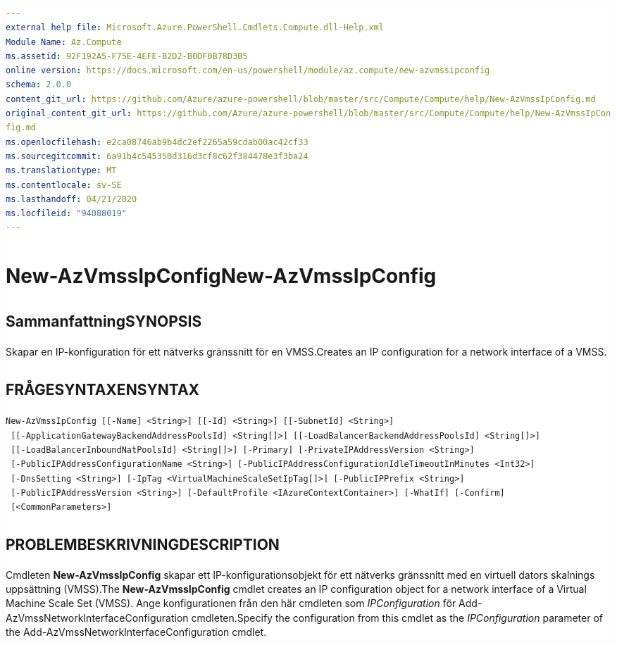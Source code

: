 ```yaml
---
external help file: Microsoft.Azure.PowerShell.Cmdlets.Compute.dll-Help.xml
Module Name: Az.Compute
ms.assetid: 92F192A5-F75E-4EFE-B2D2-B0DF0B78D3B5
online version: https://docs.microsoft.com/en-us/powershell/module/az.compute/new-azvmssipconfig
schema: 2.0.0
content_git_url: https://github.com/Azure/azure-powershell/blob/master/src/Compute/Compute/help/New-AzVmssIpConfig.md
original_content_git_url: https://github.com/Azure/azure-powershell/blob/master/src/Compute/Compute/help/New-AzVmssIpConfig.md
ms.openlocfilehash: e2ca08746ab9b4dc2ef2265a59cdab00ac42cf33
ms.sourcegitcommit: 6a91b4c545350d316d3cf8c62f384478e3f3ba24
ms.translationtype: MT
ms.contentlocale: sv-SE
ms.lasthandoff: 04/21/2020
ms.locfileid: "94088019"
---
```

# <span data-ttu-id="5638b-101">New-AzVmssIpConfig</span><span class="sxs-lookup"><span data-stu-id="5638b-101">New-AzVmssIpConfig</span></span>

## <span data-ttu-id="5638b-102">Sammanfattning</span><span class="sxs-lookup"><span data-stu-id="5638b-102">SYNOPSIS</span></span>
<span data-ttu-id="5638b-103">Skapar en IP-konfiguration för ett nätverks gränssnitt för en VMSS.</span><span class="sxs-lookup"><span data-stu-id="5638b-103">Creates an IP configuration for a network interface of a VMSS.</span></span>

## <span data-ttu-id="5638b-104">FRÅGESYNTAXEN</span><span class="sxs-lookup"><span data-stu-id="5638b-104">SYNTAX</span></span>

```
New-AzVmssIpConfig [[-Name] <String>] [[-Id] <String>] [[-SubnetId] <String>]
 [[-ApplicationGatewayBackendAddressPoolsId] <String[]>] [[-LoadBalancerBackendAddressPoolsId] <String[]>]
 [[-LoadBalancerInboundNatPoolsId] <String[]>] [-Primary] [-PrivateIPAddressVersion <String>]
 [-PublicIPAddressConfigurationName <String>] [-PublicIPAddressConfigurationIdleTimeoutInMinutes <Int32>]
 [-DnsSetting <String>] [-IpTag <VirtualMachineScaleSetIpTag[]>] [-PublicIPPrefix <String>]
 [-PublicIPAddressVersion <String>] [-DefaultProfile <IAzureContextContainer>] [-WhatIf] [-Confirm]
 [<CommonParameters>]
```

## <span data-ttu-id="5638b-105">PROBLEMBESKRIVNING</span><span class="sxs-lookup"><span data-stu-id="5638b-105">DESCRIPTION</span></span>
<span data-ttu-id="5638b-106">Cmdleten **New-AzVmssIpConfig** skapar ett IP-konfigurationsobjekt för ett nätverks gränssnitt med en virtuell dators skalnings uppsättning (VMSS).</span><span class="sxs-lookup"><span data-stu-id="5638b-106">The **New-AzVmssIpConfig** cmdlet creates an IP configuration object for a network interface of a Virtual Machine Scale Set (VMSS).</span></span>
<span data-ttu-id="5638b-107">Ange konfigurationen från den här cmdleten som *IPConfiguration* för Add-AzVmssNetworkInterfaceConfiguration cmdleten.</span><span class="sxs-lookup"><span data-stu-id="5638b-107">Specify the configuration from this cmdlet as the *IPConfiguration* parameter of the Add-AzVmssNetworkInterfaceConfiguration cmdlet.</span></span>
